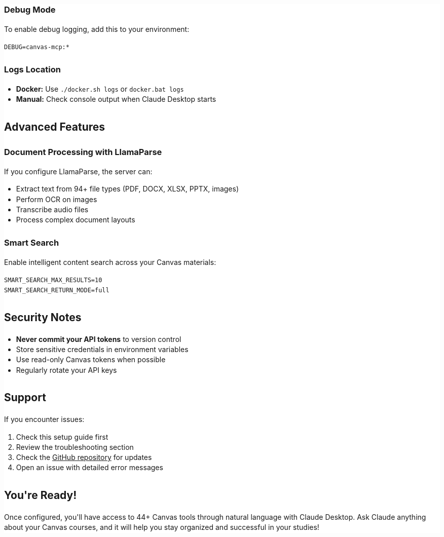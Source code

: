 ### Debug Mode

To enable debug logging, add this to your environment:

```env
DEBUG=canvas-mcp:*
```

### Logs Location

- **Docker:** Use `./docker.sh logs` or `docker.bat logs`
- **Manual:** Check console output when Claude Desktop starts

## Advanced Features

### Document Processing with LlamaParse

If you configure LlamaParse, the server can:
- Extract text from 94+ file types (PDF, DOCX, XLSX, PPTX, images)
- Perform OCR on images
- Transcribe audio files
- Process complex document layouts

### Smart Search

Enable intelligent content search across your Canvas materials:

```env
SMART_SEARCH_MAX_RESULTS=10
SMART_SEARCH_RETURN_MODE=full
```

## Security Notes

- **Never commit your API tokens** to version control
- Store sensitive credentials in environment variables
- Use read-only Canvas tokens when possible
- Regularly rotate your API keys

## Support

If you encounter issues:

1. Check this setup guide first
2. Review the troubleshooting section
3. Check the [GitHub repository](https://github.com/Kuria-Mbatia/notioc-canvas-mcp-server) for updates
4. Open an issue with detailed error messages

## You're Ready!

Once configured, you'll have access to 44+ Canvas tools through natural language with Claude Desktop. Ask Claude anything about your Canvas courses, and it will help you stay organized and successful in your studies!

